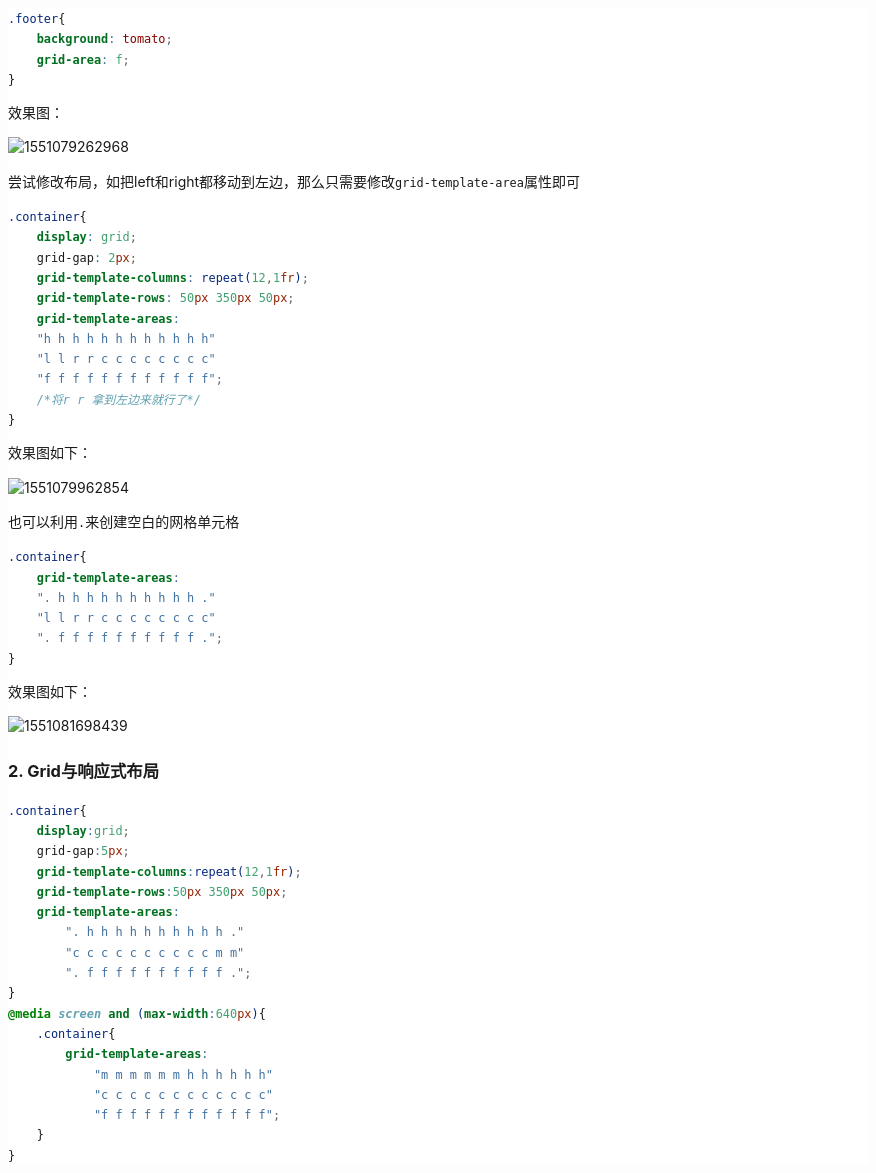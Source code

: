 ```css
.footer{
	background: tomato;
	grid-area: f;
}
```

效果图：

![1551079262968](C:\Users\Administrator\AppData\Roaming\Typora\typora-user-images\1551079262968.png)

尝试修改布局，如把left和right都移动到左边，那么只需要修改`grid-template-area`属性即可

```css
.container{
	display: grid;
	grid-gap: 2px;
	grid-template-columns: repeat(12,1fr);
	grid-template-rows: 50px 350px 50px;
	grid-template-areas: 
	"h h h h h h h h h h h h"
	"l l r r c c c c c c c c"
	"f f f f f f f f f f f f";
    /*将r r 拿到左边来就行了*/
}
```

效果图如下：

![1551079962854](C:\Users\Administrator\AppData\Roaming\Typora\typora-user-images\1551079962854.png)

也可以利用`.`来创建空白的网格单元格

```css
.container{
    grid-template-areas: 
	". h h h h h h h h h h ."
	"l l r r c c c c c c c c"
	". f f f f f f f f f f .";
}
```

效果图如下：

![1551081698439](C:\Users\Administrator\AppData\Roaming\Typora\typora-user-images\1551081698439.png)

### 2. Grid与响应式布局

```css
.container{
    display:grid;
    grid-gap:5px;
    grid-template-columns:repeat(12,1fr);
    grid-template-rows:50px 350px 50px;
    grid-template-areas:
        ". h h h h h h h h h h ."
        "c c c c c c c c c c m m"
        ". f f f f f f f f f f .";
}
@media screen and (max-width:640px){
    .container{
        grid-template-areas:
            "m m m m m m h h h h h h"
            "c c c c c c c c c c c c"
            "f f f f f f f f f f f f";
    }
}
```